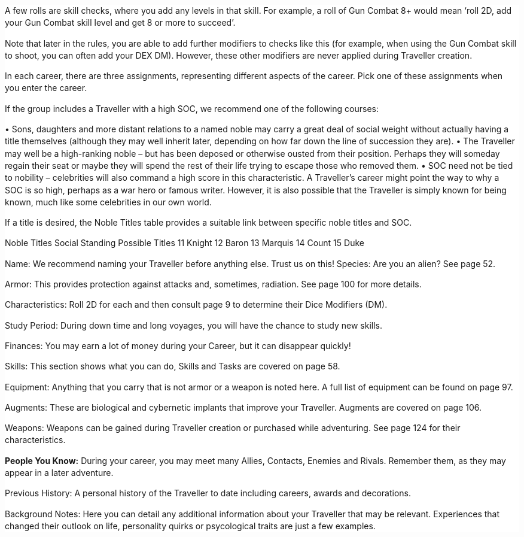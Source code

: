 A few rolls are skill checks, where you add any levels in that skill. For example, a roll of Gun Combat 8+ would mean ‘roll 2D, add your Gun Combat skill level and get 8 or more to succeed’.

Note that later in the rules, you are able to add further modifiers to checks like this (for example, when using the Gun Combat skill to shoot, you can often add your DEX DM). However, these other modifiers are never applied during Traveller creation.

In each career, there are three assignments, representing different aspects of the career. Pick one of these assignments when you enter the career.

If the group includes a Traveller with a high SOC, we recommend one of the following courses:

•  Sons, daughters and more distant relations to a named noble may carry a great deal of social weight without actually having a title themselves (although they may well inherit later, depending on how far down the line of succession they are).
•  The Traveller may well be a high-ranking noble – but has been deposed or otherwise ousted from their position. Perhaps they will someday regain their seat or maybe they will spend the rest of their life trying to escape those who removed them.
•  SOC need not be tied to nobility – celebrities will also command a high score in this characteristic. A Traveller’s career might point the way to why a SOC is so high, perhaps as a war hero or famous writer. However, it is also possible that the Traveller is simply known for being known, much like some celebrities in our own world.

If a title is desired, the Noble Titles table provides a suitable link between specific noble titles and SOC.

Noble Titles Social Standing Possible Titles 11 Knight 12 Baron 13 Marquis 14 Count 15 Duke

Name: We recommend naming your Traveller before anything else. Trust us on this! Species: Are you an alien? See page 52.

Armor: This provides protection against attacks and, sometimes, radiation. See page 100 for more details.

Characteristics: Roll 2D for each and then consult page 9 to determine their Dice Modifiers (DM).

Study Period: During down time and long voyages, you will have the chance to study new skills.

Finances: You may earn a lot of money during your Career, but it can disappear quickly!

Skills: This section shows what you can do, Skills and Tasks are covered on page 58.

Equipment: Anything that you carry that is not armor or a weapon is noted here. A full list of equipment can be found on page 97.

Augments: These are biological and cybernetic implants that improve your Traveller. Augments are covered on page 106.

Weapons: Weapons can be gained during Traveller creation or purchased while adventuring. See page 124 for their characteristics.

**People You Know:** During your career, you may meet many Allies, Contacts, Enemies and Rivals. Remember them, as they may appear in a later adventure.

Previous History: A personal history of the Traveller to date including careers, awards and decorations.

Background Notes: Here you can detail any additional information about your Traveller that may be relevant. Experiences that changed their outlook on life, personality quirks or psycological traits are just a few examples.
